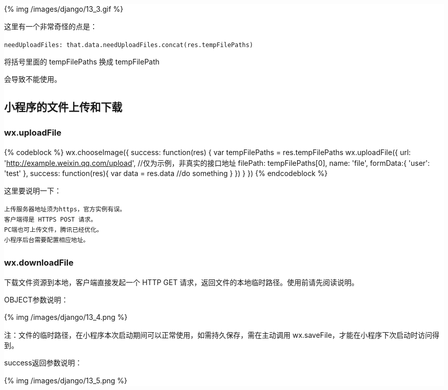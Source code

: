 {% img /images/django/13_3.gif %}

这里有一个非常奇怪的点是：

	needUploadFiles: that.data.needUploadFiles.concat(res.tempFilePaths)
	
将括号里面的 tempFilePaths 换成 tempFilePath

会导致不能使用。

## 小程序的文件上传和下载

### wx.uploadFile

{% codeblock %}
wx.chooseImage({
  success: function(res) {
    var tempFilePaths = res.tempFilePaths
    wx.uploadFile({
      url: 'http://example.weixin.qq.com/upload', 
      //仅为示例，非真实的接口地址
      filePath: tempFilePaths[0],
      name: 'file',
      formData:{
        'user': 'test'
      },
      success: function(res){
        var data = res.data
        //do something
      }
    })
  }
})
{% endcodeblock %}

这里要说明一下：

	上传服务器地址须为https，官方实例有误。
	客户端得是 HTTPS POST 请求。
	PC端也可上传文件，腾讯已经优化。
	小程序后台需要配置相应地址。
	
### wx.downloadFile

下载文件资源到本地，客户端直接发起一个 HTTP GET 请求，返回文件的本地临时路径。使用前请先阅读说明。

OBJECT参数说明：

{% img /images/django/13_4.png %}

注：文件的临时路径，在小程序本次启动期间可以正常使用，如需持久保存，需在主动调用 wx.saveFile，才能在小程序下次启动时访问得到。

success返回参数说明：

{% img /images/django/13_5.png %}
